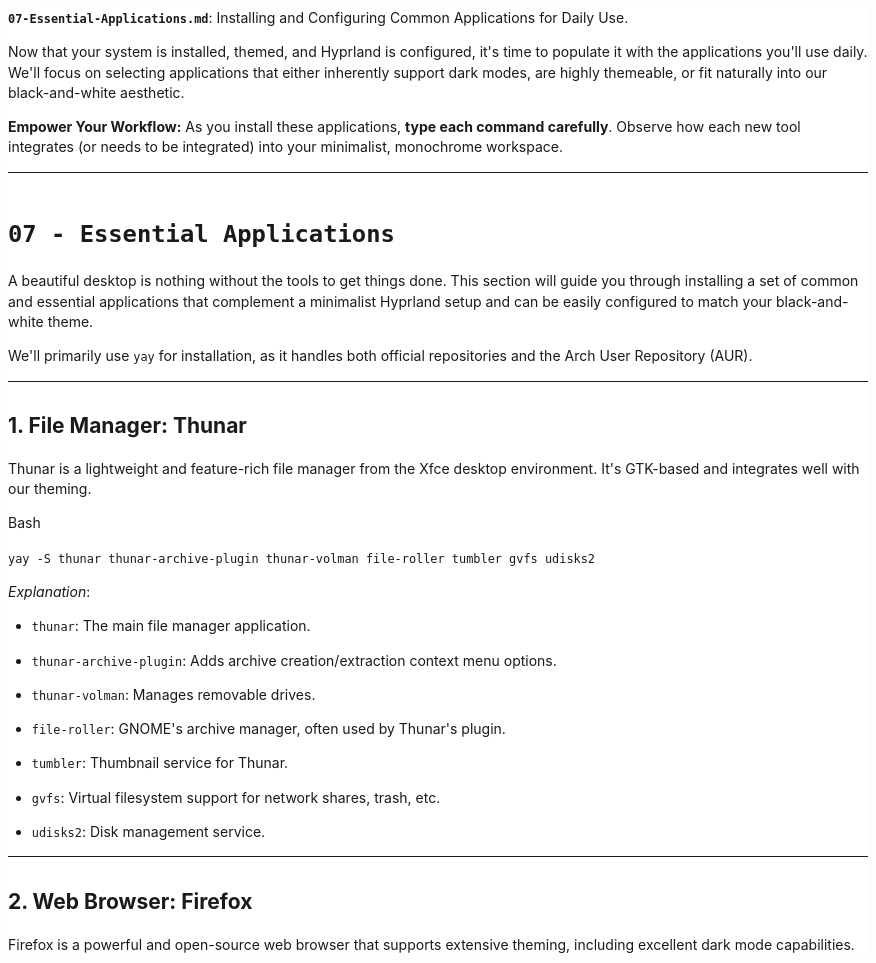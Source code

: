 **`07-Essential-Applications.md`**: Installing and Configuring Common Applications for Daily Use.

Now that your system is installed, themed, and Hyprland is configured, it's time to populate it with the applications you'll use daily. We'll focus on selecting applications that either inherently support dark modes, are highly themeable, or fit naturally into our black-and-white aesthetic.

**Empower Your Workflow:** As you install these applications, **type each command carefully**. Observe how each new tool integrates (or needs to be integrated) into your minimalist, monochrome workspace.

---

# `07 - Essential Applications`

A beautiful desktop is nothing without the tools to get things done. This section will guide you through installing a set of common and essential applications that complement a minimalist Hyprland setup and can be easily configured to match your black-and-white theme.

We'll primarily use `yay` for installation, as it handles both official repositories and the Arch User Repository (AUR).

---

## 1. File Manager: Thunar

Thunar is a lightweight and feature-rich file manager from the Xfce desktop environment. It's GTK-based and integrates well with our theming.

Bash

```
yay -S thunar thunar-archive-plugin thunar-volman file-roller tumbler gvfs udisks2
```

_Explanation_:

- `thunar`: The main file manager application.
    
- `thunar-archive-plugin`: Adds archive creation/extraction context menu options.
    
- `thunar-volman`: Manages removable drives.
    
- `file-roller`: GNOME's archive manager, often used by Thunar's plugin.
    
- `tumbler`: Thumbnail service for Thunar.
    
- `gvfs`: Virtual filesystem support for network shares, trash, etc.
    
- `udisks2`: Disk management service.
    

---

## 2. Web Browser: Firefox

Firefox is a powerful and open-source web browser that supports extensive theming, including excellent dark mode capabilities.
